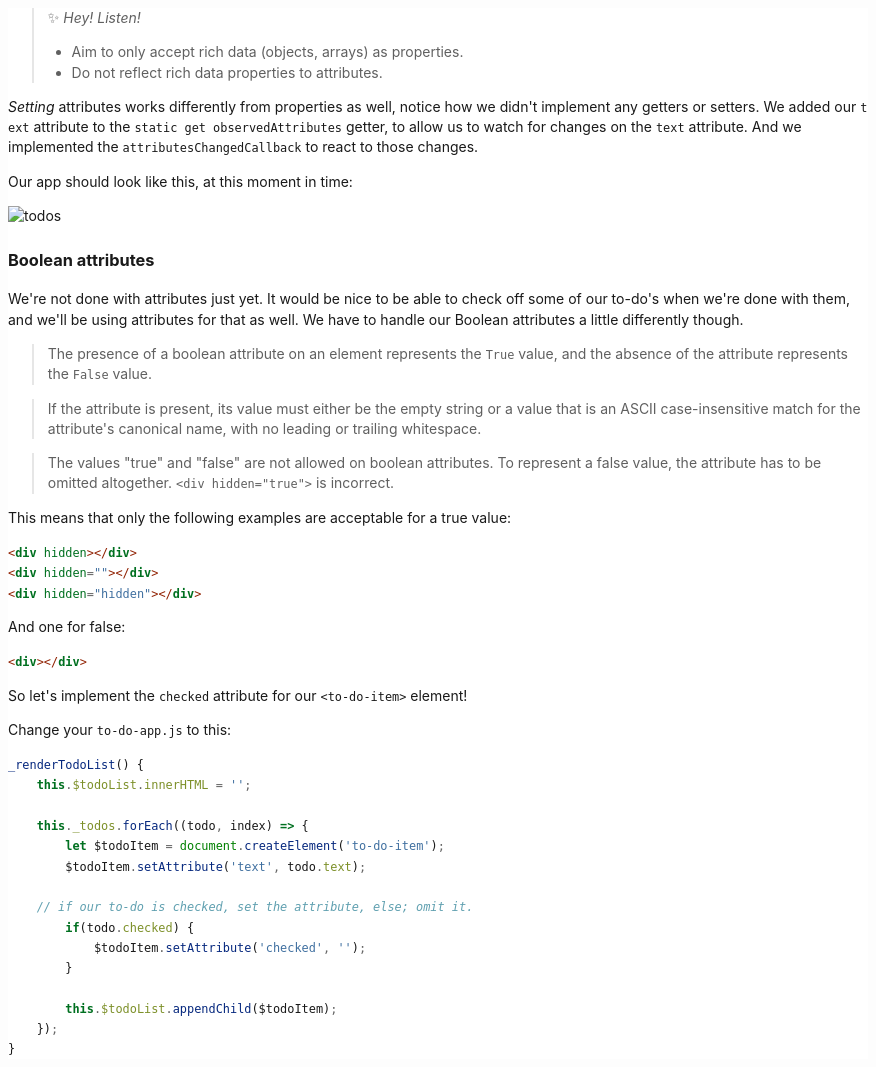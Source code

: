 > ✨ _Hey! Listen!_
> 
> - Aim to only accept rich data (objects, arrays) as properties.
> - Do not reflect rich data properties to attributes.
	
_Setting_ attributes works differently from properties as well, notice how we didn't implement any getters or setters. We added our `text` attribute to the `static get observedAttributes` getter, to allow us to watch for changes on the `text` attribute. And we implemented the `attributesChangedCallback` to react to those changes.

Our app should look like this, at this moment in time:

![todos](https://i.imgur.com/j9k2CQk.png)
	
### Boolean attributes

We're not done with attributes just yet. It would be nice to be able to check off some of our to-do's when we're done with them, and we'll be using attributes for that as well. We have to handle our Boolean attributes a little differently though.

> The presence of a boolean attribute on an element represents the `True` value, and the absence of the attribute represents the `False` value.

> If the attribute is present, its value must either be the empty string or a value that is an ASCII case-insensitive match for the attribute's canonical name, with no leading or trailing whitespace.

> The values "true" and "false" are not allowed on boolean attributes. To represent a false value, the attribute has to be omitted altogether. `<div hidden="true">` is incorrect.

This means that only the following examples are acceptable for a true value:

```html
<div hidden></div>
<div hidden=""></div>
<div hidden="hidden"></div>
```
And one for false:

```html
<div></div>
```

So let's implement the `checked` attribute for our `<to-do-item>` element!

Change your `to-do-app.js` to this:

```js
_renderTodoList() {
    this.$todoList.innerHTML = '';

    this._todos.forEach((todo, index) => {
        let $todoItem = document.createElement('to-do-item');
        $todoItem.setAttribute('text', todo.text);

	// if our to-do is checked, set the attribute, else; omit it.
        if(todo.checked) {
            $todoItem.setAttribute('checked', '');                
        }

        this.$todoList.appendChild($todoItem);
    });
}
```
